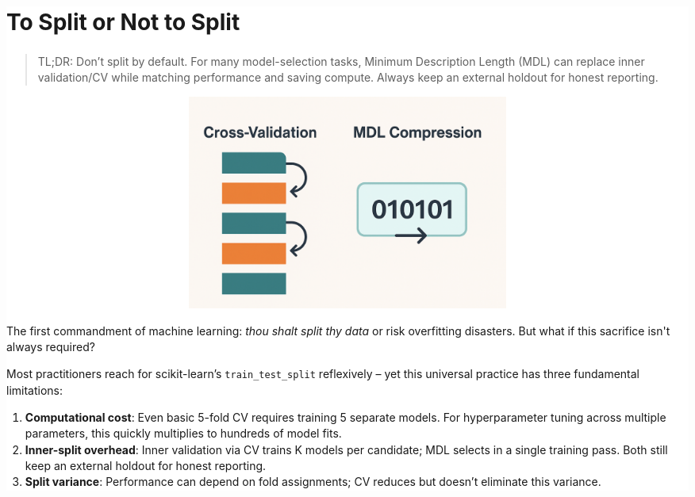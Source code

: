 # To Split or Not to Split

> TL;DR: Don’t split by default. For many model-selection tasks, Minimum Description Length (MDL) can replace inner validation/CV while matching performance and saving compute. Always keep an external holdout for honest reporting.

<div align="center">
  <img src="image.png" alt="MDL vs Cross-Validation: Two approaches to model selection" width="400">
</div>

The first commandment of machine learning: *thou shalt split thy data* or risk overfitting disasters. But what if this sacrifice isn't always required?

Most practitioners reach for scikit-learn’s `train_test_split` reflexively – yet this universal practice has three fundamental limitations:

1. **Computational cost**: Even basic 5-fold CV requires training 5 separate models. For hyperparameter tuning across multiple parameters, this quickly multiplies to hundreds of model fits.
2. **Inner-split overhead**: Inner validation via CV trains K models per candidate; MDL selects in a single training pass. Both still keep an external holdout for honest reporting.
3. **Split variance**: Performance can depend on fold assignments; CV reduces but doesn’t eliminate this variance.

